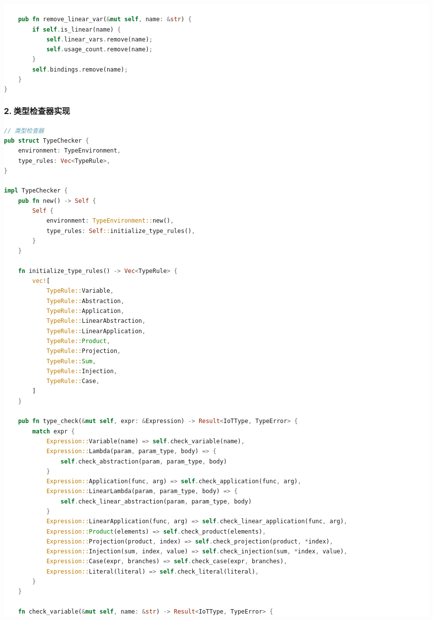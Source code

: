 ```rust
    
    pub fn remove_linear_var(&mut self, name: &str) {
        if self.is_linear(name) {
            self.linear_vars.remove(name);
            self.usage_count.remove(name);
        }
        self.bindings.remove(name);
    }
}
```

### 2. 类型检查器实现

```rust
// 类型检查器
pub struct TypeChecker {
    environment: TypeEnvironment,
    type_rules: Vec<TypeRule>,
}

impl TypeChecker {
    pub fn new() -> Self {
        Self {
            environment: TypeEnvironment::new(),
            type_rules: Self::initialize_type_rules(),
        }
    }
    
    fn initialize_type_rules() -> Vec<TypeRule> {
        vec![
            TypeRule::Variable,
            TypeRule::Abstraction,
            TypeRule::Application,
            TypeRule::LinearAbstraction,
            TypeRule::LinearApplication,
            TypeRule::Product,
            TypeRule::Projection,
            TypeRule::Sum,
            TypeRule::Injection,
            TypeRule::Case,
        ]
    }
    
    pub fn type_check(&mut self, expr: &Expression) -> Result<IoTType, TypeError> {
        match expr {
            Expression::Variable(name) => self.check_variable(name),
            Expression::Lambda(param, param_type, body) => {
                self.check_abstraction(param, param_type, body)
            }
            Expression::Application(func, arg) => self.check_application(func, arg),
            Expression::LinearLambda(param, param_type, body) => {
                self.check_linear_abstraction(param, param_type, body)
            }
            Expression::LinearApplication(func, arg) => self.check_linear_application(func, arg),
            Expression::Product(elements) => self.check_product(elements),
            Expression::Projection(product, index) => self.check_projection(product, *index),
            Expression::Injection(sum, index, value) => self.check_injection(sum, *index, value),
            Expression::Case(expr, branches) => self.check_case(expr, branches),
            Expression::Literal(literal) => self.check_literal(literal),
        }
    }
    
    fn check_variable(&mut self, name: &str) -> Result<IoTType, TypeError> {
```